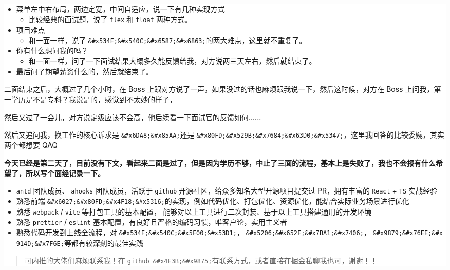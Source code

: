 * 菜单左中右布局，两边定宽，中间自适应，说一下有几种实现方式
  - 比较经典的面试题，说了 `flex` 和 `float` 两种方式。
* 项目难点
  - 和一面一样，说了 `&#x534F;&#x540C;&#x6587;&#x6863;`的两大难点，这里就不重复了。
* 你有什么想问我的吗？
  - 和一面一样，问了一下面试结果大概多久能反馈给我，对方说两三天左右，然后就结束了。
* 最后问了期望薪资什么的，然后就结束了。

二面结束之后，大概过了几个小时，在 Boss 上跟对方说了一声，如果没过的话也麻烦跟我说一下，然后这时候，对方在 Boss 上问我，第一学历是不是专科？我说是的，感觉到不太妙的样子，

然后又过了一会儿，对方说定级应该不会高，他后续看一下面试官的反馈如何......

然后又追问我，换工作的核心诉求是 `&#x6DA8;&#x85AA;`还是 `&#x80FD;&#x529B;&#x7684;&#x63D0;&#x5347;`，这里我回答的比较委婉，其实两个都想要 QAQ

**今天已经是第二天了，目前没有下文，看起来二面是过了，但是因为学历不够，中止了三面的流程，基本上是失败了，我也不会报有什么希望了，所以写个面经记录一下。**

* `antd` 团队成员、 `ahooks` 团队成员，活跃于 `github` 开源社区，给众多知名大型开源项目提交过 PR，拥有丰富的 `React` + `TS` 实战经验
* 熟悉前端 `&#x6027;&#x80FD;&#x4F18;&#x5316;`的实现，例如代码优化、打包优化、资源优化，能结合实际业务场景进行优化
* 熟悉 `webpack` / `vite` 等打包工具的基本配置， 能够对以上工具进行二次封装、基于以上工具搭建通用的开发环境
* 熟悉 `prettier` / `eslint` 基本配置，有良好且严格的编码习惯，唯客户论，实用主义者
* 熟悉代码开发到上线全流程，对 `&#x534F;&#x540C;&#x5F00;&#x53D1;`， `&#x5206;&#x652F;&#x7BA1;&#x7406;`， `&#x9879;&#x76EE;&#x914D;&#x7F6E;`等都有较深刻的最佳实践

> 可内推的大佬们麻烦联系我！在 `github &#x4E3B;&#x9875;`有联系方式，或者直接在掘金私聊我也可，谢谢！！
